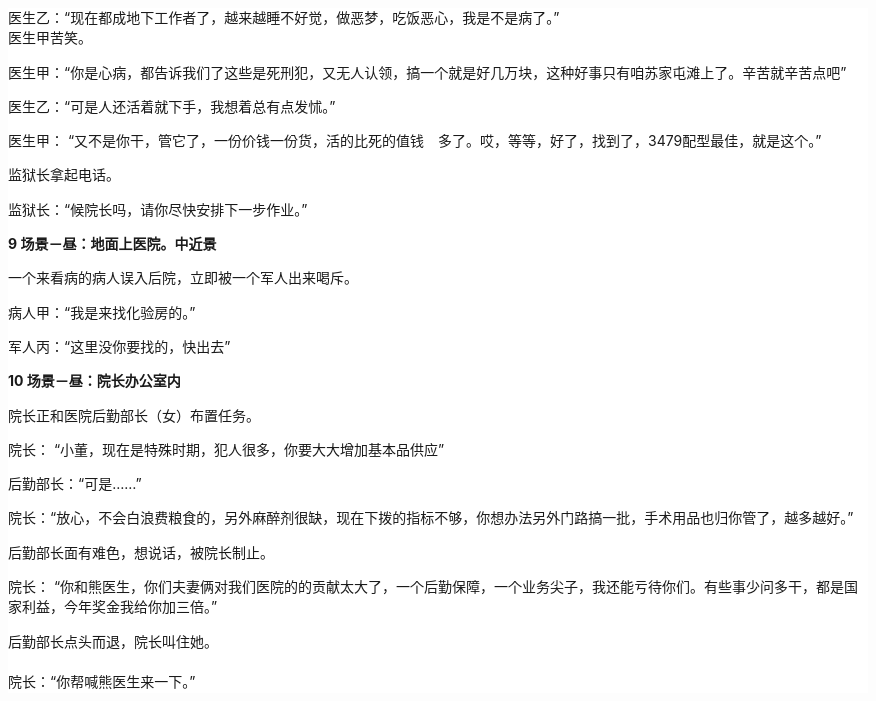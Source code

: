   </p>
  <p>
   医生乙：“现在都成地下工作者了，越来越睡不好觉，做恶梦，吃饭恶心，我是不是病了。”
   <br/>
   医生甲苦笑。
  </p>
  <p>
   医生甲：“你是心病，都告诉我们了这些是死刑犯，又无人认领，搞一个就是好几万块，这种好事只有咱苏家屯滩上了。辛苦就辛苦点吧”
  </p>
  <p>
   医生乙：“可是人还活着就下手，我想着总有点发怵。”
  </p>
  <p>
   医生甲： “又不是你干，管它了，一份价钱一份货，活的比死的值钱　多了。哎，等等，好了，找到了，3479配型最佳，就是这个。”
  </p>
  <p>
   监狱长拿起电话。
  </p>
  <p>
   监狱长：“候院长吗，请你尽快安排下一步作业。”
  </p>
  <p>
   <b>
    9 场景－昼：地面上医院。中近景
   </b>
  </p>
  <p>
   一个来看病的病人误入后院，立即被一个军人出来喝斥。
  </p>
  <p>
   病人甲：“我是来找化验房的。”
  </p>
  <p>
   军人丙：“这里没你要找的，快出去”
  </p>
  <p>
   <b>
    10 场景－昼：院长办公室内
   </b>
  </p>
  <p>
   院长正和医院后勤部长（女）布置任务。
  </p>
  <p>
   院长： “小董，现在是特殊时期，犯人很多，你要大大增加基本品供应”
  </p>
  <p>
   后勤部长：“可是……”
  </p>
  <p>
   院长：“放心，不会白浪费粮食的，另外麻醉剂很缺，现在下拨的指标不够，你想办法另外门路搞一批，手术用品也归你管了，越多越好。”
  </p>
  <p>
   后勤部长面有难色，想说话，被院长制止。
  </p>
  <p>
   院长： “你和熊医生，你们夫妻俩对我们医院的的贡献太大了，一个后勤保障，一个业务尖子，我还能亏待你们。有些事少问多干，都是国家利益，今年奖金我给你加三倍。”
  </p>
  <p>
   后勤部长点头而退，院长叫住她。
   <br/>
   <br/>
   院长：“你帮喊熊医生来一下。”
  </p>